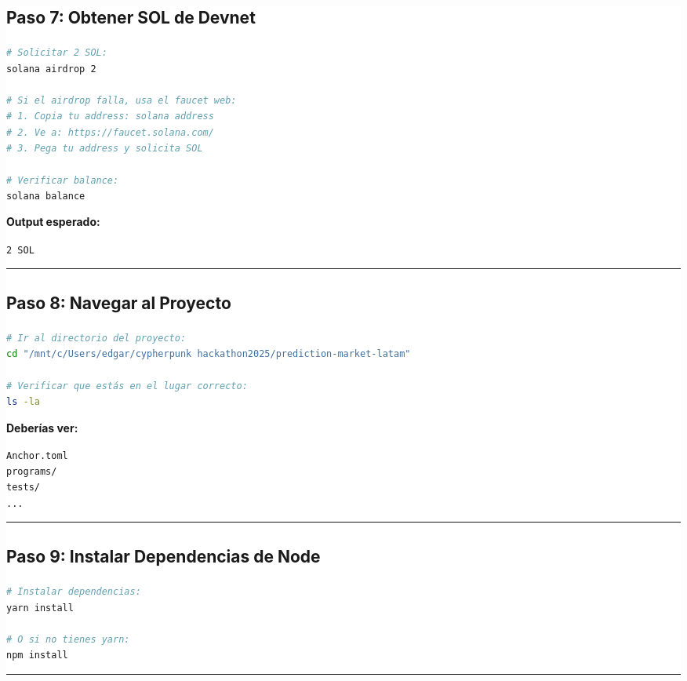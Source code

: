 ## **Paso 7: Obtener SOL de Devnet**

```bash
# Solicitar 2 SOL:
solana airdrop 2

# Si el airdrop falla, usa el faucet web:
# 1. Copia tu address: solana address
# 2. Ve a: https://faucet.solana.com/
# 3. Pega tu address y solicita SOL

# Verificar balance:
solana balance
```

**Output esperado:**

```
2 SOL
```

---

## **Paso 8: Navegar al Proyecto**

```bash
# Ir al directorio del proyecto:
cd "/mnt/c/Users/edgar/cypherpunk hackathon2025/prediction-market-latam"

# Verificar que estás en el lugar correcto:
ls -la
```

**Deberías ver:**

```
Anchor.toml
programs/
tests/
...
```

---

## **Paso 9: Instalar Dependencias de Node**

```bash
# Instalar dependencias:
yarn install

# O si no tienes yarn:
npm install
```

---
